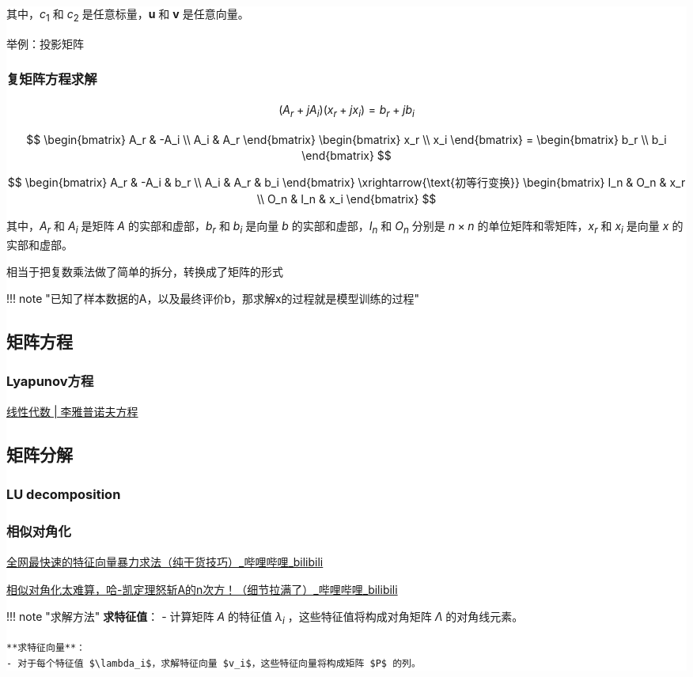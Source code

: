 其中，$c_1$ 和 $c_2$ 是任意标量，$\mathbf{u}$ 和 $\mathbf{v}$ 是任意向量。


举例：投影矩阵





### 复矩阵方程求解

$$
(A_r + jA_i)(x_r + jx_i) = b_r + jb_i
$$

$$
\begin{bmatrix} A_r & -A_i \\ A_i & A_r \end{bmatrix} \begin{bmatrix} x_r \\ x_i \end{bmatrix} = \begin{bmatrix} b_r \\ b_i \end{bmatrix}
$$

$$
\begin{bmatrix} A_r & -A_i & b_r \\ A_i & A_r & b_i \end{bmatrix} \xrightarrow{\text{初等行变换}} \begin{bmatrix} I_n & O_n & x_r \\ O_n & I_n & x_i \end{bmatrix}
$$

其中，$A_r$ 和 $A_i$ 是矩阵 $A$ 的实部和虚部，$b_r$ 和 $b_i$ 是向量 $b$ 的实部和虚部，$I_n$ 和 $O_n$ 分别是 $n \times n$ 的单位矩阵和零矩阵，$x_r$ 和 $x_i$ 是向量 $x$ 的实部和虚部。

相当于把复数乘法做了简单的拆分，转换成了矩阵的形式

!!! note "已知了样本数据的A，以及最终评价b，那求解x的过程就是模型训练的过程"


## 矩阵方程

### Lyapunov方程

[线性代数 | 李雅普诺夫方程](https://www.zhihu.com/tardis/zm/art/105326895?source_id=1005)

## 矩阵分解
### LU decomposition

### 相似对角化
[全网最快速的特征向量暴力求法（纯干货技巧）\_哔哩哔哩\_bilibili](https://www.bilibili.com/video/BV1aT411E75Q/?spm_id_from=333.337.top_right_bar_window_history.content.click)

[相似对角化太难算，哈-凯定理怒斩A的n次方！（细节拉满了）\_哔哩哔哩\_bilibili](https://www.bilibili.com/video/BV11P411w716/?spm_id_from=333.337.search-card.all.click&vd_source=8b7a5460b512357b2cf80ce1cefc69f5)

!!! note "求解方法"
     **求特征值**：
    - 计算矩阵 $A$ 的特征值 $\lambda_i$ ，这些特征值将构成对角矩阵 $\Lambda$ 的对角线元素。

    **求特征向量**：
    - 对于每个特征值 $\lambda_i$，求解特征向量 $v_i$，这些特征向量将构成矩阵 $P$ 的列。
    
